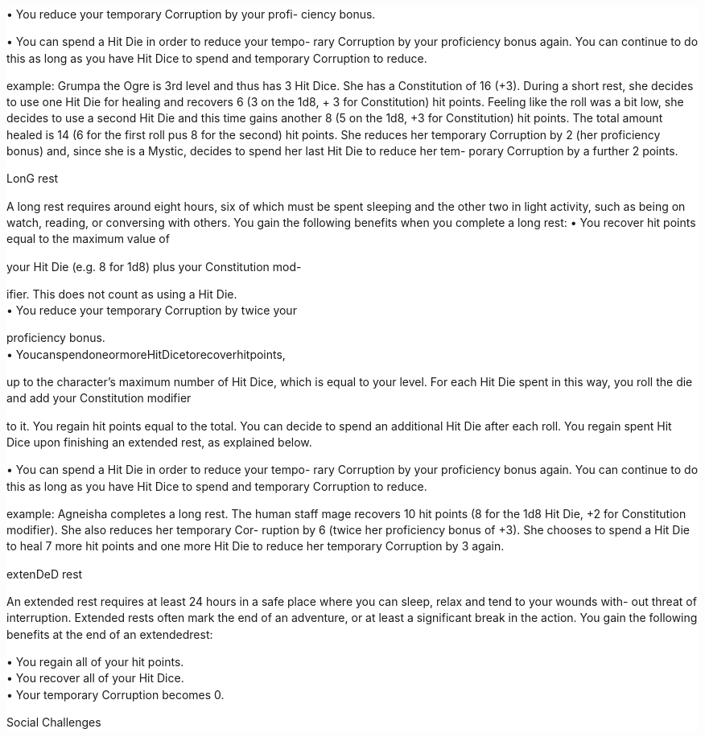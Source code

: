 • You reduce your temporary Corruption by your profi- ciency bonus.

• You can spend a Hit Die in order to reduce your tempo- rary Corruption by your proficiency bonus again. You can continue to do this as long as you have Hit Dice to spend and temporary Corruption to reduce.



example: Grumpa the Ogre is 3rd level and thus has 3 Hit Dice. She has a Constitution of 16 (+3). During a short rest, she decides to use one Hit Die for healing and recovers 6 (3 on the 1d8, + 3 for Constitution) hit points. Feeling like the roll was a bit low, she decides to use a second Hit Die and this time gains another 8 (5 on the 1d8, +3 for Constitution) hit points. The total amount healed is 14 (6 for the first roll pus 8 for the second) hit points. She reduces her temporary Corruption by 2 (her proficiency bonus) and, since she is a Mystic, decides to spend her last Hit Die to reduce her tem- porary Corruption by a further 2 points.

LonG rest

A long rest requires around eight hours, six of which must be spent sleeping and the other two in light activity, such as being on watch, reading, or conversing with others. You gain the following benefits when you complete a long rest: • You recover hit points equal to the maximum value of

your Hit Die (e.g. 8 for 1d8) plus your Constitution mod-

ifier. This does not count as using a Hit Die.  
• You reduce your temporary Corruption by twice your

proficiency bonus.  
• YoucanspendoneormoreHitDicetorecoverhitpoints,

up to the character’s maximum number of Hit Dice, which is equal to your level. For each Hit Die spent in this way, you roll the die and add your Constitution modifier



to it. You regain hit points equal to the total. You can decide to spend an additional Hit Die after each roll. You regain spent Hit Dice upon finishing an extended rest, as explained below.

• You can spend a Hit Die in order to reduce your tempo- rary Corruption by your proficiency bonus again. You can continue to do this as long as you have Hit Dice to spend and temporary Corruption to reduce.

example: Agneisha completes a long rest. The human staff mage recovers 10 hit points (8 for the 1d8 Hit Die, +2 for Constitution modifier). She also reduces her temporary Cor- ruption by 6 (twice her proficiency bonus of +3). She chooses to spend a Hit Die to heal 7 more hit points and one more Hit Die to reduce her temporary Corruption by 3 again.

extenDeD rest

An extended rest requires at least 24 hours in a safe place where you can sleep, relax and tend to your wounds with- out threat of interruption. Extended rests often mark the end of an adventure, or at least a significant break in the action. You gain the following benefits at the end of an extendedrest:

• You regain all of your hit points.  
• You recover all of your Hit Dice.  
• Your temporary Corruption becomes 0.



Social Challenges
